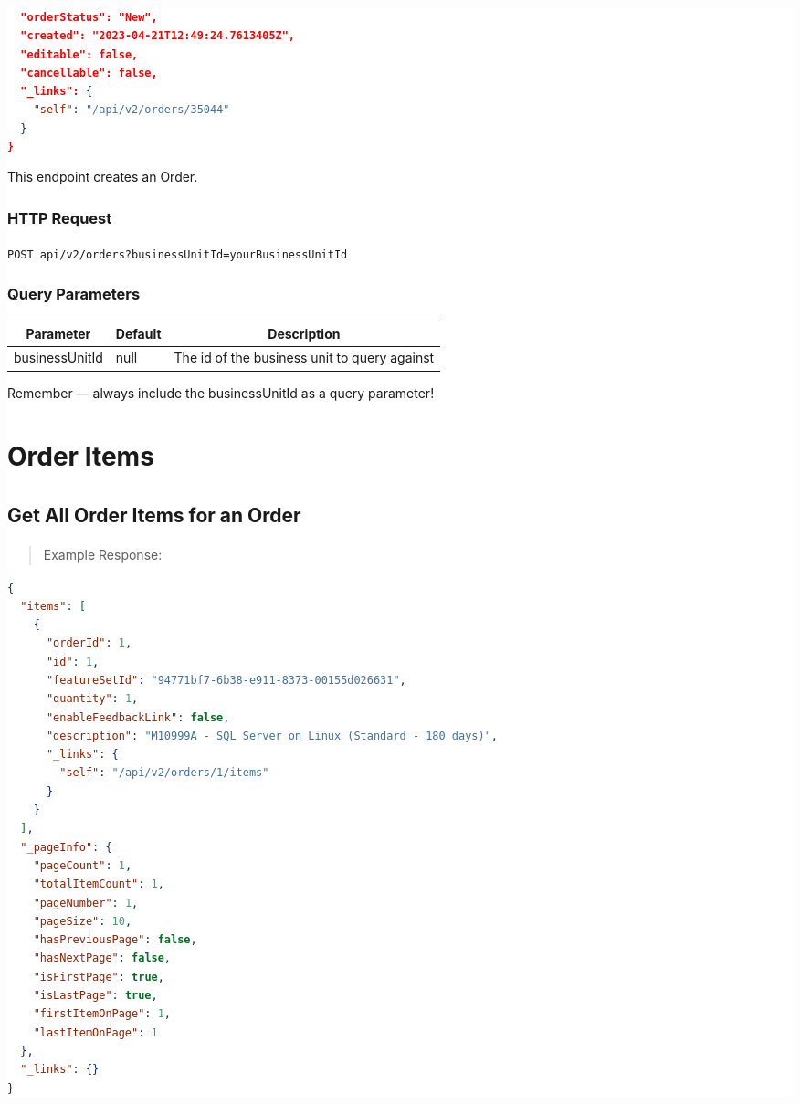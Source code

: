 ```json
  "orderStatus": "New",
  "created": "2023-04-21T12:49:24.7613405Z",
  "editable": false,
  "cancellable": false,
  "_links": {
    "self": "/api/v2/orders/35044"
  }
}
```

This endpoint creates an Order.

### HTTP Request

`POST api/v2/orders?businessUnitId=yourBusinessUnitId`

### Query Parameters

Parameter | Default | Description
-----------|---------|---------------------------------------
businessUnitId | null    | The id of the business unit to query against

<aside class="success">
Remember — always include the businessUnitId as a query parameter! 
</aside>

# Order Items

## Get All Order Items for an Order

> Example Response:

```json
{
  "items": [
    {
      "orderId": 1,
      "id": 1,
      "featureSetId": "94771bf7-6b38-e911-8373-00155d026631",
      "quantity": 1,
      "enableFeedbackLink": false,
      "description": "M10999A - SQL Server on Linux (Standard - 180 days)",
      "_links": {
        "self": "/api/v2/orders/1/items"
      }
    }
  ],
  "_pageInfo": {
    "pageCount": 1,
    "totalItemCount": 1,
    "pageNumber": 1,
    "pageSize": 10,
    "hasPreviousPage": false,
    "hasNextPage": false,
    "isFirstPage": true,
    "isLastPage": true,
    "firstItemOnPage": 1,
    "lastItemOnPage": 1
  },
  "_links": {}
}
```
